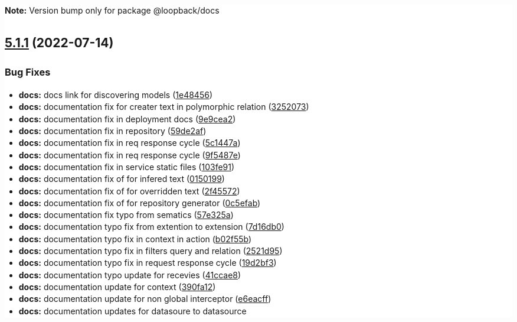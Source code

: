 **Note:** Version bump only for package @loopback/docs

## [5.1.1](https://github.com/loopbackio/loopback-next/compare/@loopback/docs@5.1.0...@loopback/docs@5.1.1) (2022-07-14)

### Bug Fixes

- **docs:** docs link for discovering models
  ([1e48456](https://github.com/loopbackio/loopback-next/commit/1e48456fde20e691d85b506f5c8e296c3c64b1fe))
- **docs:** documentation fix for creater text in polymorphic relation
  ([3252073](https://github.com/loopbackio/loopback-next/commit/3252073231bfb7af9ed45f12f9ebd68286e313ed))
- **docs:** documentation fix in deployment docs
  ([9e9cea2](https://github.com/loopbackio/loopback-next/commit/9e9cea28e6e960c8d5e10e4be246101d8d3ba6df))
- **docs:** documentation fix in repository
  ([59de2af](https://github.com/loopbackio/loopback-next/commit/59de2af817b9674a42f243c1de8be6a0b0afdadc))
- **docs:** documentation fix in req response cycle
  ([5c1447a](https://github.com/loopbackio/loopback-next/commit/5c1447a6ef46ab381539d4a1d23252f310a5721e))
- **docs:** documentation fix in req response cycle
  ([9f5487e](https://github.com/loopbackio/loopback-next/commit/9f5487e7e89d5a1775c6e4b01a64831c56405dd3))
- **docs:** documentation fix in service static files
  ([103fe91](https://github.com/loopbackio/loopback-next/commit/103fe91e271967d80ed8cbc0a8211c3d9366f0c4))
- **docs:** documentation fix of for infered text
  ([0150199](https://github.com/loopbackio/loopback-next/commit/01501990531acaf5beba786180bb6c63b56de69e))
- **docs:** documentation fix of for overridden text
  ([2f45572](https://github.com/loopbackio/loopback-next/commit/2f4557228d4cce50ddff742abe10cc306ffbb1e7))
- **docs:** documentation fix of for repository generator
  ([0c5efab](https://github.com/loopbackio/loopback-next/commit/0c5efab81c7a0f79da066574f23ec00448b36195))
- **docs:** documentation fix typo from sematics
  ([57e325a](https://github.com/loopbackio/loopback-next/commit/57e325a8b2be674478c0a2c1ba394703c323609e))
- **docs:** documentation typo fix from extention to extension
  ([7d16db0](https://github.com/loopbackio/loopback-next/commit/7d16db08f539b477d779428ce0fa1fc920d223db))
- **docs:** documentation typo fix in context in action
  ([b02f55b](https://github.com/loopbackio/loopback-next/commit/b02f55bfff45cb856f38c60974c5434015b29785))
- **docs:** documentation typo fix in filters query and relation
  ([2521d95](https://github.com/loopbackio/loopback-next/commit/2521d950bba75c197fd1ac5aab437ed8127a5a09))
- **docs:** documentation typo fix in request response cycle
  ([19d2bf3](https://github.com/loopbackio/loopback-next/commit/19d2bf364ba8a20eb3a3229fa9677c340878a3ce))
- **docs:** documentation typo update for recevies
  ([41ccae8](https://github.com/loopbackio/loopback-next/commit/41ccae8505e9b68e20739c7023b84de98ffe0e8e))
- **docs:** documentation update for context
  ([390fa12](https://github.com/loopbackio/loopback-next/commit/390fa124142a489b92f1dbae677ec66ebd915f9d))
- **docs:** documentation update for non global interceptor
  ([e6eacff](https://github.com/loopbackio/loopback-next/commit/e6eacffa3b36c1769861ad5a4db71c615c17b1f3))
- **docs:** documentation updates for datasoure to datasource